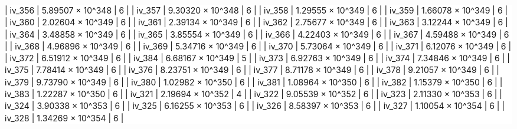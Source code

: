 | iv_356 | 5.89507 × 10^348 | 6 |
| iv_357 | 9.30320 × 10^348 | 6 |
| iv_358 | 1.29555 × 10^349 | 6 |
| iv_359 | 1.66078 × 10^349 | 6 |
| iv_360 | 2.02604 × 10^349 | 6 |
| iv_361 | 2.39134 × 10^349 | 6 |
| iv_362 | 2.75677 × 10^349 | 6 |
| iv_363 | 3.12244 × 10^349 | 6 |
| iv_364 | 3.48858 × 10^349 | 6 |
| iv_365 | 3.85554 × 10^349 | 6 |
| iv_366 | 4.22403 × 10^349 | 6 |
| iv_367 | 4.59488 × 10^349 | 6 |
| iv_368 | 4.96896 × 10^349 | 6 |
| iv_369 | 5.34716 × 10^349 | 6 |
| iv_370 | 5.73064 × 10^349 | 6 |
| iv_371 | 6.12076 × 10^349 | 6 |
| iv_372 | 6.51912 × 10^349 | 6 |
| iv_384 | 6.68167 × 10^349 | 5 |
| iv_373 | 6.92763 × 10^349 | 6 |
| iv_374 | 7.34846 × 10^349 | 6 |
| iv_375 | 7.78414 × 10^349 | 6 |
| iv_376 | 8.23751 × 10^349 | 6 |
| iv_377 | 8.71178 × 10^349 | 6 |
| iv_378 | 9.21057 × 10^349 | 6 |
| iv_379 | 9.73790 × 10^349 | 6 |
| iv_380 | 1.02982 × 10^350 | 6 |
| iv_381 | 1.08964 × 10^350 | 6 |
| iv_382 | 1.15379 × 10^350 | 6 |
| iv_383 | 1.22287 × 10^350 | 6 |
| iv_321 | 2.19694 × 10^352 | 4 |
| iv_322 | 9.05539 × 10^352 | 6 |
| iv_323 | 2.11330 × 10^353 | 6 |
| iv_324 | 3.90338 × 10^353 | 6 |
| iv_325 | 6.16255 × 10^353 | 6 |
| iv_326 | 8.58397 × 10^353 | 6 |
| iv_327 | 1.10054 × 10^354 | 6 |
| iv_328 | 1.34269 × 10^354 | 6 |